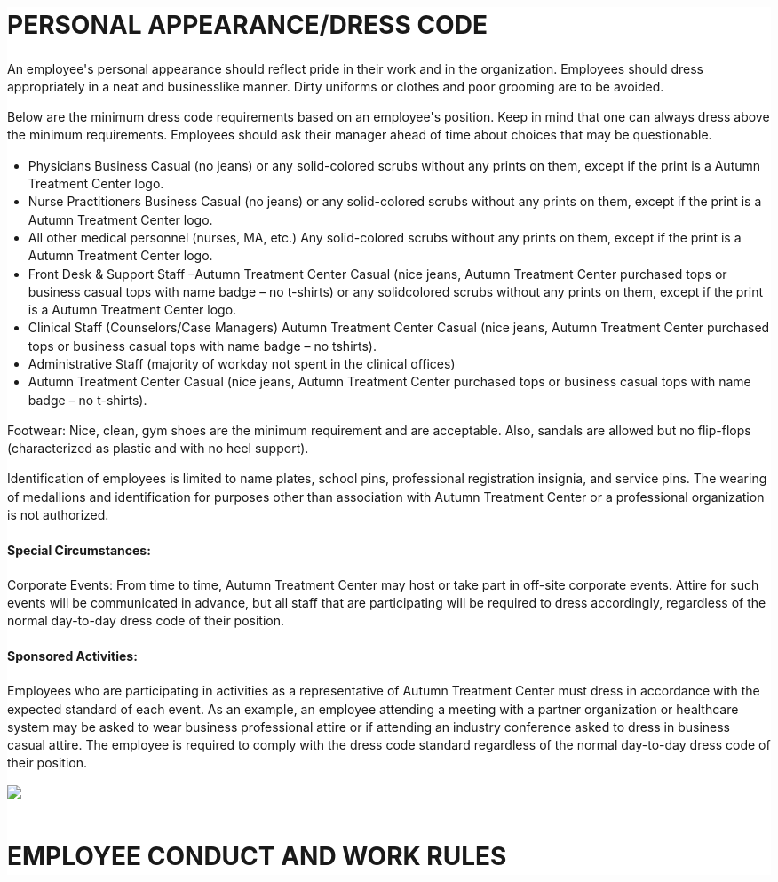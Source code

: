# PERSONAL APPEARANCE/DRESS CODE

An employee's personal appearance should reflect pride in their work and in the organization. Employees should dress appropriately in a neat and businesslike manner. Dirty uniforms or clothes and poor grooming are to be avoided.

Below are the minimum dress code requirements based on an employee's position. Keep in mind that one can always dress above the minimum requirements. Employees should ask their manager ahead of time about choices that may be questionable.

- Physicians Business Casual (no jeans) or any solid-colored scrubs without any prints on them, except if the print is a Autumn Treatment Center logo.
- Nurse Practitioners Business Casual (no jeans) or any solid-colored scrubs without any prints on them, except if the print is a Autumn Treatment Center logo.
- All other medical personnel (nurses, MA, etc.) Any solid-colored scrubs without any prints on them, except if the print is a Autumn Treatment Center logo.
- Front Desk & Support Staff –Autumn Treatment Center Casual (nice jeans, Autumn Treatment Center purchased tops or business casual tops with name badge – no t-shirts) or any solidcolored scrubs without any prints on them, except if the print is a Autumn Treatment Center logo.
- Clinical Staff (Counselors/Case Managers) Autumn Treatment Center Casual (nice jeans, Autumn Treatment Center purchased tops or business casual tops with name badge – no tshirts).
- Administrative Staff (majority of workday not spent in the clinical offices)
- Autumn Treatment Center Casual (nice jeans, Autumn Treatment Center purchased tops or business casual tops with name badge – no t-shirts).

Footwear: Nice, clean, gym shoes are the minimum requirement and are acceptable. Also, sandals are allowed but no flip-flops (characterized as plastic and with no heel support).

Identification of employees is limited to name plates, school pins, professional registration insignia, and service pins. The wearing of medallions and identification for purposes other than association with Autumn Treatment Center or a professional organization is not authorized.

#### Special Circumstances:

Corporate Events: From time to time, Autumn Treatment Center may host or take part in off-site corporate events. Attire for such events will be communicated in advance, but all staff that are participating will be required to dress accordingly, regardless of the normal day-to-day dress code of their position.

#### Sponsored Activities:

Employees who are participating in activities as a representative of Autumn Treatment Center must dress in accordance with the expected standard of each event. As an example, an employee attending a meeting with a partner organization or healthcare system may be asked to wear business professional attire or if attending an industry conference asked to dress in business casual attire. The employee is required to comply with the dress code standard regardless of the normal day-to-day dress code of their position.

![](_page_48_Picture_0.jpeg)

# EMPLOYEE CONDUCT AND WORK RULES
